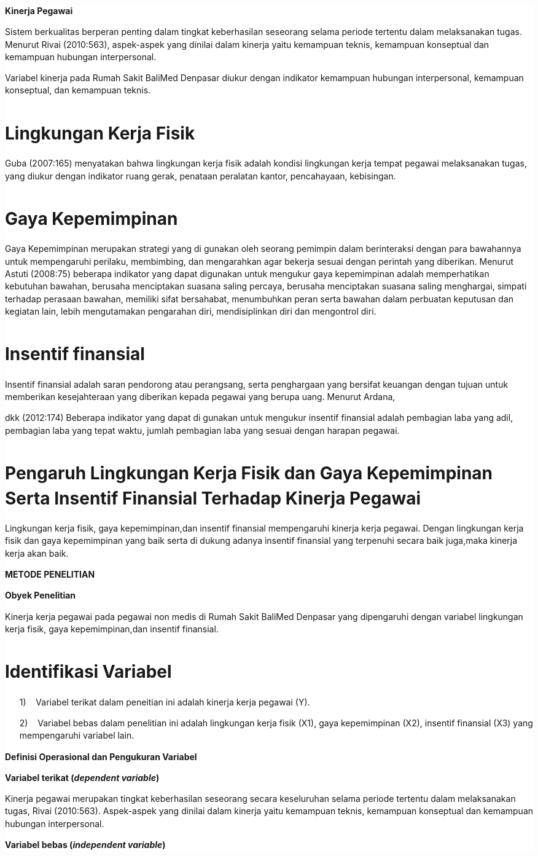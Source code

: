 <p><span class="font3" style="font-weight:bold;">Kinerja Pegawai</span></p>
<p><span class="font3">Sistem berkualitas berperan penting dalam tingkat keberhasilan seseorang selama periode tertentu dalam melaksanakan tugas. Menurut Rivai (2010:563), aspek-aspek yang dinilai dalam kinerja yaitu kemampuan teknis, kemampuan konseptual dan kemampuan hubungan interpersonal.</span></p>
<p><span class="font3">Variabel kinerja pada Rumah Sakit BaliMed Denpasar diukur dengan indikator kemampuan hubungan interpersonal, kemampuan konseptual, dan kemampuan teknis.</span></p>
<h1><a name="bookmark4"></a><span class="font3" style="font-weight:bold;"><a name="bookmark5"></a>Lingkungan Kerja Fisik</span></h1>
<p><span class="font3">Guba (2007:165) menyatakan bahwa lingkungan kerja fisik adalah kondisi lingkungan kerja tempat pegawai melaksanakan tugas, yang diukur dengan indikator ruang gerak, penataan peralatan kantor, pencahayaan, kebisingan.</span></p>
<h1><a name="bookmark6"></a><span class="font3" style="font-weight:bold;"><a name="bookmark7"></a>Gaya Kepemimpinan</span></h1>
<p><span class="font3">Gaya Kepemimpinan merupakan strategi yang di gunakan oleh seorang pemimpin dalam berinteraksi dengan para bawahannya untuk mempengaruhi perilaku, membimbing, dan mengarahkan agar bekerja sesuai dengan perintah yang diberikan. Menurut Astuti (2008:75) beberapa indikator yang dapat digunakan untuk mengukur gaya kepemimpinan adalah memperhatikan kebutuhan bawahan, berusaha menciptakan suasana saling percaya, berusaha menciptakan suasana saling menghargai, simpati terhadap perasaan bawahan, memiliki sifat bersahabat, menumbuhkan peran serta bawahan dalam perbuatan keputusan dan kegiatan lain, lebih mengutamakan pengarahan diri, mendisiplinkan diri dan mengontrol diri.</span></p>
<h1><a name="bookmark8"></a><span class="font3" style="font-weight:bold;"><a name="bookmark9"></a>Insentif finansial</span></h1>
<p><span class="font3">Insentif finansial adalah saran pendorong atau perangsang, serta penghargaan yang bersifat keuangan dengan tujuan untuk memberikan kesejahteraan yang diberikan kepada pegawai yang berupa uang. Menurut Ardana,</span></p>
<p><span class="font3">dkk (2012:174) Beberapa indikator yang dapat di gunakan untuk mengukur insentif finansial adalah pembagian laba yang adil, pembagian laba yang tepat waktu, jumlah pembagian laba yang sesuai dengan harapan pegawai.</span></p>
<h1><a name="bookmark10"></a><span class="font3" style="font-weight:bold;"><a name="bookmark11"></a>Pengaruh Lingkungan Kerja Fisik dan Gaya Kepemimpinan Serta Insentif Finansial Terhadap Kinerja Pegawai</span></h1>
<p><span class="font3">Lingkungan kerja fisik, gaya kepemimpinan,dan insentif finansial mempengaruhi kinerja kerja pegawai. Dengan lingkungan kerja fisik dan gaya kepemimpinan yang baik serta di dukung adanya insentif finansial yang terpenuhi secara baik juga,maka kinerja kerja akan baik.</span></p>
<p><span class="font3" style="font-weight:bold;">METODE PENELITIAN</span></p>
<p><span class="font3" style="font-weight:bold;">Obyek Penelitian</span></p>
<p><span class="font3">Kinerja kerja pegawai pada pegawai non medis di Rumah Sakit BaliMed Denpasar yang dipengaruhi dengan variabel lingkungan kerja fisik, gaya kepemimpinan,dan insentif finansial.</span></p>
<h1><a name="bookmark12"></a><span class="font3" style="font-weight:bold;"><a name="bookmark13"></a>Identifikasi Variabel</span></h1>
<ul style="list-style:none;"><li>
<p><span class="font3">1) &nbsp;&nbsp;&nbsp;Variabel terikat dalam peneitian ini adalah kinerja kerja pegawai (Y).</span></p></li>
<li>
<p><span class="font3">2) &nbsp;&nbsp;&nbsp;Variabel bebas dalam penelitian ini adalah lingkungan kerja fisik (X</span><span class="font1">1</span><span class="font3">), gaya kepemimpinan (X</span><span class="font1">2</span><span class="font3">), insentif finansial (X</span><span class="font1">3</span><span class="font3">) yang mempengaruhi variabel lain.</span></p></li></ul>
<p><span class="font3" style="font-weight:bold;">Definisi Operasional dan Pengukuran Variabel</span></p>
<p><span class="font3" style="font-weight:bold;">Variabel terikat (</span><span class="font3" style="font-weight:bold;font-style:italic;">dependent variable</span><span class="font3" style="font-weight:bold;">)</span></p>
<p><span class="font3">Kinerja pegawai merupakan tingkat keberhasilan seseorang secara keseluruhan selama periode tertentu dalam melaksanakan tugas, Rivai (2010:563). Aspek-aspek yang dinilai dalam kinerja yaitu kemampuan teknis, kemampuan konseptual dan kemampuan hubungan interpersonal.</span></p>
<p><span class="font3" style="font-weight:bold;">Variabel bebas (</span><span class="font3" style="font-weight:bold;font-style:italic;">independent variable</span><span class="font3" style="font-weight:bold;">)</span></p>
<ul style="list-style:none;"><li>